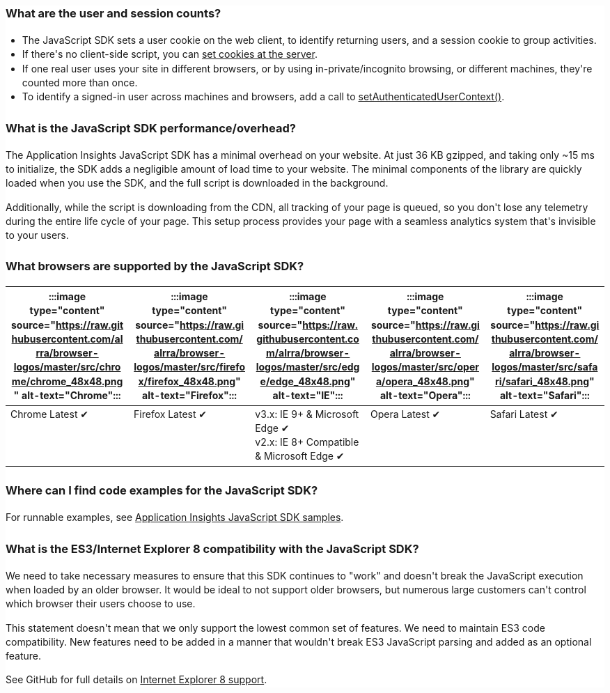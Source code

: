 ### What are the user and session counts?

* The JavaScript SDK sets a user cookie on the web client, to identify returning users, and a session cookie to group activities.
* If there's no client-side script, you can [set cookies at the server](https://apmtips.com/posts/2016-07-09-tracking-users-in-api-apps/).
* If one real user uses your site in different browsers, or by using in-private/incognito browsing, or different machines, they're counted more than once.
* To identify a signed-in user across machines and browsers, add a call to [setAuthenticatedUserContext()](./api-custom-events-metrics.md#authenticated-users).

### What is the JavaScript SDK performance/overhead?

The Application Insights JavaScript SDK has a minimal overhead on your website. At just 36 KB gzipped, and taking only ~15 ms to initialize, the SDK adds a negligible amount of load time to your website. The minimal components of the library are quickly loaded when you use the SDK, and the full script is downloaded in the background.

Additionally, while the script is downloading from the CDN, all tracking of your page is queued, so you don't lose any telemetry during the entire life cycle of your page. This setup process provides your page with a seamless analytics system that's invisible to your users.

### What browsers are supported by the JavaScript SDK?

:::image type="content" source="https://raw.githubusercontent.com/alrra/browser-logos/master/src/chrome/chrome_48x48.png" alt-text="Chrome"::: | :::image type="content" source="https://raw.githubusercontent.com/alrra/browser-logos/master/src/firefox/firefox_48x48.png" alt-text="Firefox"::: | :::image type="content" source="https://raw.githubusercontent.com/alrra/browser-logos/master/src/edge/edge_48x48.png" alt-text="IE"::: | :::image type="content" source="https://raw.githubusercontent.com/alrra/browser-logos/master/src/opera/opera_48x48.png" alt-text="Opera"::: | :::image type="content" source="https://raw.githubusercontent.com/alrra/browser-logos/master/src/safari/safari_48x48.png" alt-text="Safari":::
| --- | --- | --- | --- | --- |
| Chrome Latest ✔ |  Firefox Latest ✔ | v3.x: IE 9+ & Microsoft Edge ✔<br>v2.x: IE 8+ Compatible & Microsoft Edge ✔ | Opera Latest ✔ | Safari Latest ✔ |

### Where can I find code examples for the JavaScript SDK?

For runnable examples, see [Application Insights JavaScript SDK samples](https://github.com/microsoft/ApplicationInsights-JS/tree/master/examples).

### What is the ES3/Internet Explorer 8 compatibility with the JavaScript SDK?

We need to take necessary measures to ensure that this SDK continues to "work" and doesn't break the JavaScript execution when loaded by an older browser. It would be ideal to not support older browsers, but numerous large customers can't control which browser their users choose to use.

This statement doesn't mean that we only support the lowest common set of features. We need to maintain ES3 code compatibility. New features need to be added in a manner that wouldn't break ES3 JavaScript parsing and added as an optional feature.

See GitHub for full details on [Internet Explorer 8 support](https://github.com/Microsoft/ApplicationInsights-JS#es3ie8-compatibility).
      